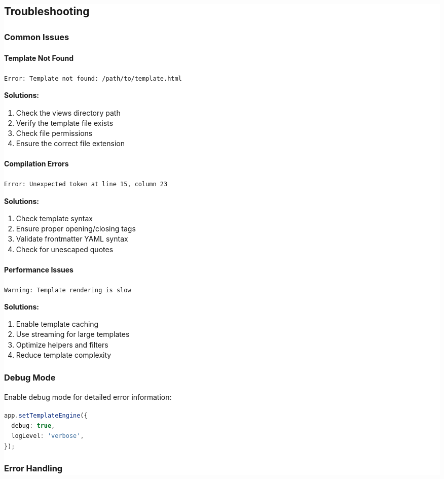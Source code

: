 ## Troubleshooting

### Common Issues

#### Template Not Found

```
Error: Template not found: /path/to/template.html
```

**Solutions:**

1. Check the views directory path
2. Verify the template file exists
3. Check file permissions
4. Ensure the correct file extension

#### Compilation Errors

```
Error: Unexpected token at line 15, column 23
```

**Solutions:**

1. Check template syntax
2. Ensure proper opening/closing tags
3. Validate frontmatter YAML syntax
4. Check for unescaped quotes

#### Performance Issues

```
Warning: Template rendering is slow
```

**Solutions:**

1. Enable template caching
2. Use streaming for large templates
3. Optimize helpers and filters
4. Reduce template complexity

### Debug Mode

Enable debug mode for detailed error information:

```typescript
app.setTemplateEngine({
  debug: true,
  logLevel: 'verbose',
});
```

### Error Handling
